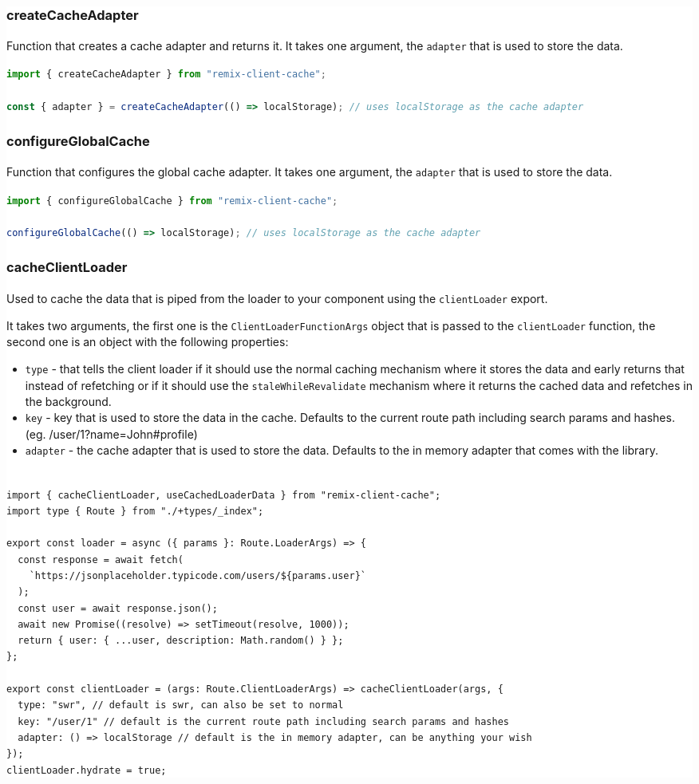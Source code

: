 ### createCacheAdapter

Function that creates a cache adapter and returns it. It takes one argument, the `adapter` that is used to store the data. 

```ts
import { createCacheAdapter } from "remix-client-cache";

const { adapter } = createCacheAdapter(() => localStorage); // uses localStorage as the cache adapter
```

### configureGlobalCache

Function that configures the global cache adapter. It takes one argument, the `adapter` that is used to store the data. 

```ts
import { configureGlobalCache } from "remix-client-cache";

configureGlobalCache(() => localStorage); // uses localStorage as the cache adapter
```


### cacheClientLoader

Used to cache the data that is piped from the loader to your component using the `clientLoader` export. 

It takes two arguments, the first one is the `ClientLoaderFunctionArgs` object that is passed to the `clientLoader` function, the second one is an object with the following properties:

- `type` - that tells the client loader if it should use the normal caching mechanism where it stores the data and early returns that instead of refetching or if it should use the `staleWhileRevalidate` mechanism where it returns the cached data and refetches in the background. 
- `key` - key that is used to store the data in the cache. Defaults to the current route path including search params and hashes. (eg. /user/1?name=John#profile)
- `adapter` - the cache adapter that is used to store the data. Defaults to the in memory adapter that comes with the library.
 

```tsx
 
import { cacheClientLoader, useCachedLoaderData } from "remix-client-cache";
import type { Route } from "./+types/_index";

export const loader = async ({ params }: Route.LoaderArgs) => {
  const response = await fetch(
    `https://jsonplaceholder.typicode.com/users/${params.user}`
  );
  const user = await response.json();
  await new Promise((resolve) => setTimeout(resolve, 1000));
  return { user: { ...user, description: Math.random() } };
};

export const clientLoader = (args: Route.ClientLoaderArgs) => cacheClientLoader(args, {
  type: "swr", // default is swr, can also be set to normal
  key: "/user/1" // default is the current route path including search params and hashes
  adapter: () => localStorage // default is the in memory adapter, can be anything your wish
});
clientLoader.hydrate = true;

```
